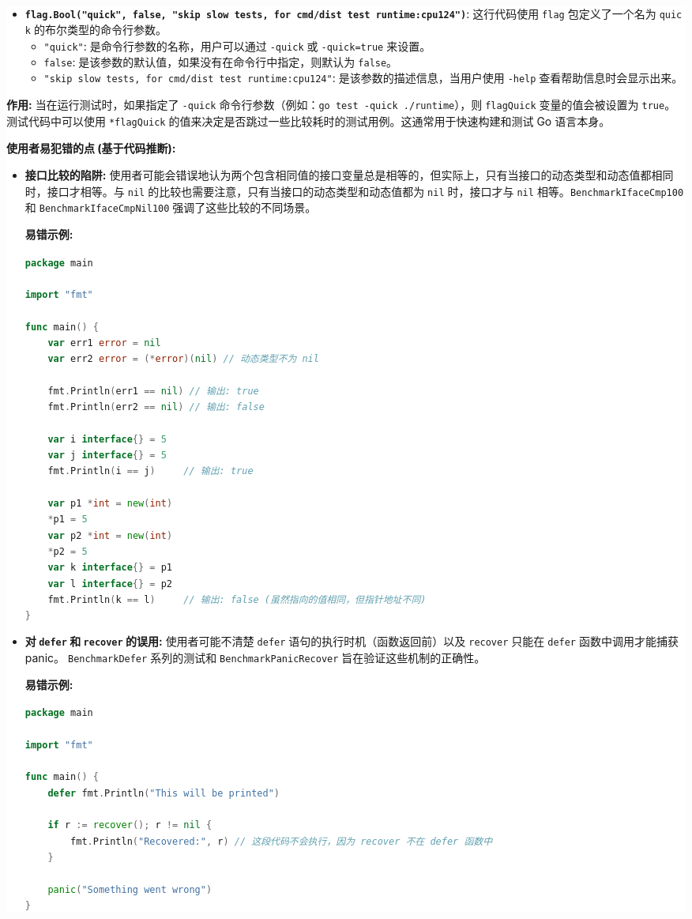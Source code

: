 * **`flag.Bool("quick", false, "skip slow tests, for cmd/dist test runtime:cpu124")`**:  这行代码使用 `flag` 包定义了一个名为 `quick` 的布尔类型的命令行参数。
    * `"quick"`:  是命令行参数的名称，用户可以通过 `-quick` 或 `-quick=true` 来设置。
    * `false`: 是该参数的默认值，如果没有在命令行中指定，则默认为 `false`。
    * `"skip slow tests, for cmd/dist test runtime:cpu124"`: 是该参数的描述信息，当用户使用 `-help` 查看帮助信息时会显示出来。

**作用:**  当在运行测试时，如果指定了 `-quick` 命令行参数（例如：`go test -quick ./runtime`），则 `flagQuick` 变量的值会被设置为 `true`。测试代码中可以使用 `*flagQuick` 的值来决定是否跳过一些比较耗时的测试用例。这通常用于快速构建和测试 Go 语言本身。

**使用者易犯错的点 (基于代码推断):**

* **接口比较的陷阱:**  使用者可能会错误地认为两个包含相同值的接口变量总是相等的，但实际上，只有当接口的动态类型和动态值都相同时，接口才相等。与 `nil` 的比较也需要注意，只有当接口的动态类型和动态值都为 `nil` 时，接口才与 `nil` 相等。`BenchmarkIfaceCmp100` 和 `BenchmarkIfaceCmpNil100`  强调了这些比较的不同场景。

   **易错示例:**

   ```go
   package main

   import "fmt"

   func main() {
       var err1 error = nil
       var err2 error = (*error)(nil) // 动态类型不为 nil

       fmt.Println(err1 == nil) // 输出: true
       fmt.Println(err2 == nil) // 输出: false

       var i interface{} = 5
       var j interface{} = 5
       fmt.Println(i == j)     // 输出: true

       var p1 *int = new(int)
       *p1 = 5
       var p2 *int = new(int)
       *p2 = 5
       var k interface{} = p1
       var l interface{} = p2
       fmt.Println(k == l)     // 输出: false (虽然指向的值相同，但指针地址不同)
   }
   ```

* **对 `defer` 和 `recover` 的误用:**  使用者可能不清楚 `defer` 语句的执行时机（函数返回前）以及 `recover` 只能在 `defer` 函数中调用才能捕获 panic。 `BenchmarkDefer` 系列的测试和 `BenchmarkPanicRecover` 旨在验证这些机制的正确性。

   **易错示例:**

   ```go
   package main

   import "fmt"

   func main() {
       defer fmt.Println("This will be printed")

       if r := recover(); r != nil {
           fmt.Println("Recovered:", r) // 这段代码不会执行，因为 recover 不在 defer 函数中
       }

       panic("Something went wrong")
   }
   ```
